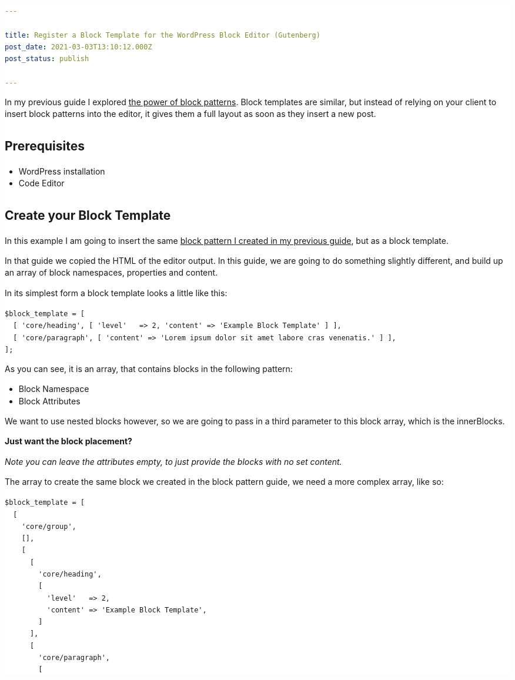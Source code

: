 ```yaml
---

title: Register a Block Template for the WordPress Block Editor (Gutenberg)
post_date: 2021-03-03T13:10:12.000Z
post_status: publish

---
```


In my previous guide I explored [the power of block patterns](https://wholesomecode.ltd/guides/register-block-pattern-wordpress-gutenberg/). Block templates are similar, but instead of relying on your client to insert block patterns into the editor, it gives them a full layout as soon as they insert a new post.

Prerequisites
------------------

*   WordPress installation
*   Code Editor

Create your Block Template
-----------------------------------

In this example I am going to insert the same [block pattern I created in my previous guide](https://wholesomecode.ltd/guides/register-block-pattern-wordpress-gutenberg/), but as a block template.

In that guide we copied the HTML of the editor output. In this guide, we are going to do something slightly different, and build up an array of block namespaces, properties and content.

In its simplest form a block template looks a little like this:

```
$block_template = [
  [ 'core/heading', [ 'level'   => 2, 'content' => 'Example Block Template' ] ],
  [ 'core/paragraph', [ 'content' => 'Lorem ipsum dolor sit amet labore cras venenatis.' ] ],
];
```

As you can see, it is an array, that contains blocks in the following pattern:

*   Block Namespace
*   Block Attributes

We want to use nested blocks however, so we are going to pass in a third parameter to this block array, which is the innerBlocks.

**Just want the block placement?**

*Note you can leave the attributes empty, to just provide the blocks with no set content.*

The array to create the same block we created in the block pattern guide, we need a more complex array, like so:

```
$block_template = [
  [
    'core/group',
    [],
    [
      [
        'core/heading',
        [
          'level'   => 2,
          'content' => 'Example Block Template',
        ]
      ],
      [
        'core/paragraph',
        [
```